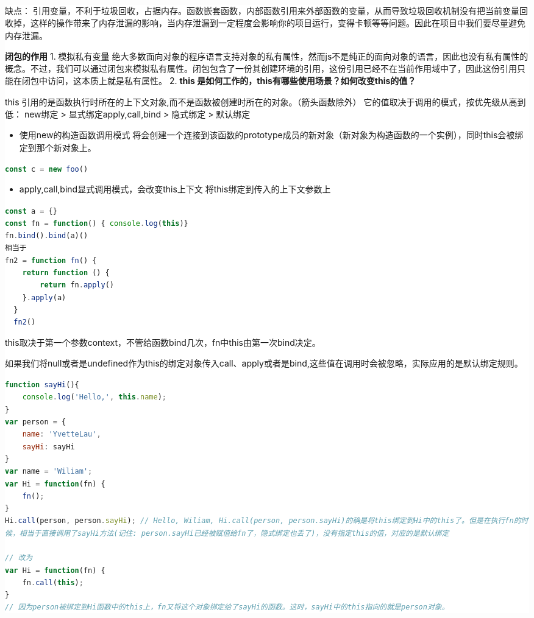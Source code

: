 缺点： 引用变量，不利于垃圾回收，占据内存。函数嵌套函数，内部函数引用来外部函数的变量，从而导致垃圾回收机制没有把当前变量回收掉，这样的操作带来了内存泄漏的影响，当内存泄漏到一定程度会影响你的项目运行，变得卡顿等等问题。因此在项目中我们要尽量避免内存泄漏。

**闭包的作用**
    1. 模拟私有变量
    绝大多数面向对象的程序语言支持对象的私有属性，然而js不是纯正的面向对象的语言，因此也没有私有属性的概念。不过，我们可以通过闭包来模拟私有属性。闭包包含了一份其创建环境的引用，这份引用已经不在当前作用域中了，因此这份引用只能在闭包中访问，这本质上就是私有属性。
2. **this 是如何工作的，this有哪些使用场景？如何改变this的值？**

this 引用的是函数执行时所在的上下文对象,而不是函数被创建时所在的对象。（箭头函数除外）
它的值取决于调用的模式，按优先级从高到低：
new绑定 > 显式绑定apply,call,bind > 隐式绑定 > 默认绑定
- 使用new的构造函数调用模式
将会创建一个连接到该函数的prototype成员的新对象（新对象为构造函数的一个实例），同时this会被绑定到那个新对象上。
```javascript
const c = new foo()
```
- apply,call,bind显式调用模式，会改变this上下文
将this绑定到传入的上下文参数上
```javascript
const a = {}
const fn = function() { console.log(this)}
fn.bind().bind(a)()
相当于
fn2 = function fn() {
    return function () {
        return fn.apply()
    }.apply(a)
  }
  fn2()
```
this取决于第一个参数context，不管给函数bind几次，fn中this由第一次bind决定。

如果我们将null或者是undefined作为this的绑定对象传入call、apply或者是bind,这些值在调用时会被忽略，实际应用的是默认绑定规则。

```javascript
function sayHi(){
    console.log('Hello,', this.name);
}
var person = {
    name: 'YvetteLau',
    sayHi: sayHi
}
var name = 'Wiliam';
var Hi = function(fn) {
    fn();
}
Hi.call(person, person.sayHi); // Hello, Wiliam, Hi.call(person, person.sayHi)的确是将this绑定到Hi中的this了。但是在执行fn的时候，相当于直接调用了sayHi方法(记住: person.sayHi已经被赋值给fn了，隐式绑定也丢了)，没有指定this的值，对应的是默认绑定

// 改为
var Hi = function(fn) {
    fn.call(this);
}
// 因为person被绑定到Hi函数中的this上，fn又将这个对象绑定给了sayHi的函数。这时，sayHi中的this指向的就是person对象。
```
